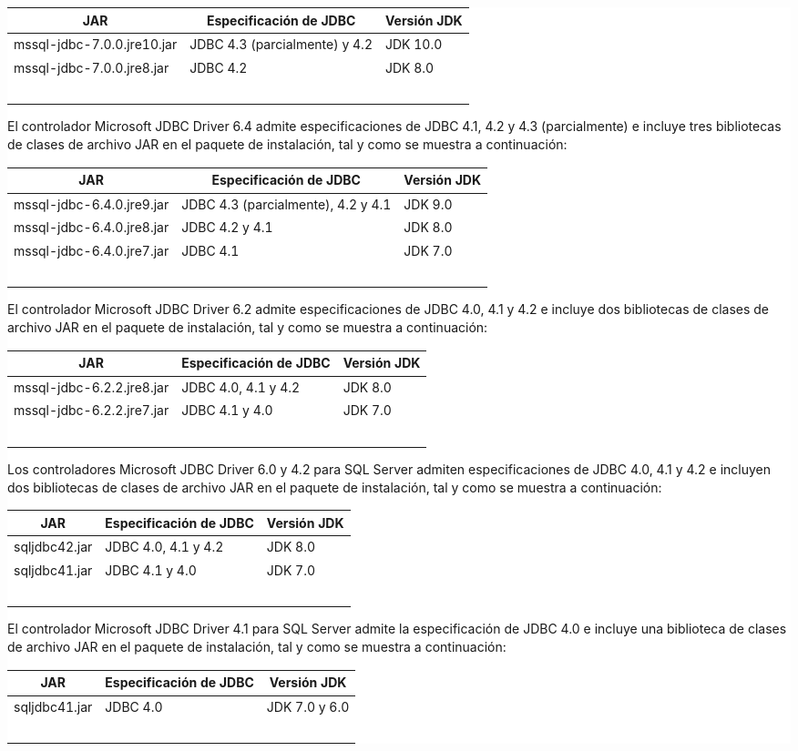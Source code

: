 | JAR                        | Especificación de JDBC            | Versión JDK |
| -------------------------- | ----------------------------- | ----------- |
| mssql-jdbc-7.0.0.jre10.jar | JDBC 4.3 (parcialmente) y 4.2 | JDK 10.0    |
| mssql-jdbc-7.0.0.jre8.jar  | JDBC 4.2                      | JDK 8.0     |
| &nbsp;                     | &nbsp;                        | &nbsp;      |

El controlador Microsoft JDBC Driver 6.4 admite especificaciones de JDBC 4.1, 4.2 y 4.3 (parcialmente) e incluye tres bibliotecas de clases de archivo JAR en el paquete de instalación, tal y como se muestra a continuación:

| JAR                       | Especificación de JDBC                 | Versión JDK |
| ------------------------- | ---------------------------------- | ----------- |
| mssql-jdbc-6.4.0.jre9.jar | JDBC 4.3 (parcialmente), 4.2 y 4.1 | JDK 9.0     |
| mssql-jdbc-6.4.0.jre8.jar | JDBC 4.2 y 4.1                  | JDK 8.0     |
| mssql-jdbc-6.4.0.jre7.jar | JDBC 4.1                           | JDK 7.0     |
| &nbsp;                    | &nbsp;                             | &nbsp;      |

El controlador Microsoft JDBC Driver 6.2 admite especificaciones de JDBC 4.0, 4.1 y 4.2 e incluye dos bibliotecas de clases de archivo JAR en el paquete de instalación, tal y como se muestra a continuación:

| JAR                       | Especificación de JDBC     | Versión JDK |
| ------------------------- | ---------------------- | ----------- |
| mssql-jdbc-6.2.2.jre8.jar | JDBC 4.0, 4.1 y 4.2 | JDK 8.0     |
| mssql-jdbc-6.2.2.jre7.jar | JDBC 4.1 y 4.0       | JDK 7.0     |
| &nbsp;                    | &nbsp;                 | &nbsp;      |

Los controladores Microsoft JDBC Driver 6.0 y 4.2 para SQL Server admiten especificaciones de JDBC 4.0, 4.1 y 4.2 e incluyen dos bibliotecas de clases de archivo JAR en el paquete de instalación, tal y como se muestra a continuación:

| JAR           | Especificación de JDBC     | Versión JDK |
| ------------- | ---------------------- | ----------- |
| sqljdbc42.jar | JDBC 4.0, 4.1 y 4.2 | JDK 8.0     |
| sqljdbc41.jar | JDBC 4.1 y 4.0       | JDK 7.0     |
| &nbsp;        | &nbsp;                 | &nbsp;      |

El controlador Microsoft JDBC Driver 4.1 para SQL Server admite la especificación de JDBC 4.0 e incluye una biblioteca de clases de archivo JAR en el paquete de instalación, tal y como se muestra a continuación:

| JAR           | Especificación de JDBC | Versión JDK     |
| ------------- | ------------------ | --------------- |
| sqljdbc41.jar | JDBC 4.0           | JDK 7.0 y 6.0 |
| &nbsp;        | &nbsp;             | &nbsp;      |
